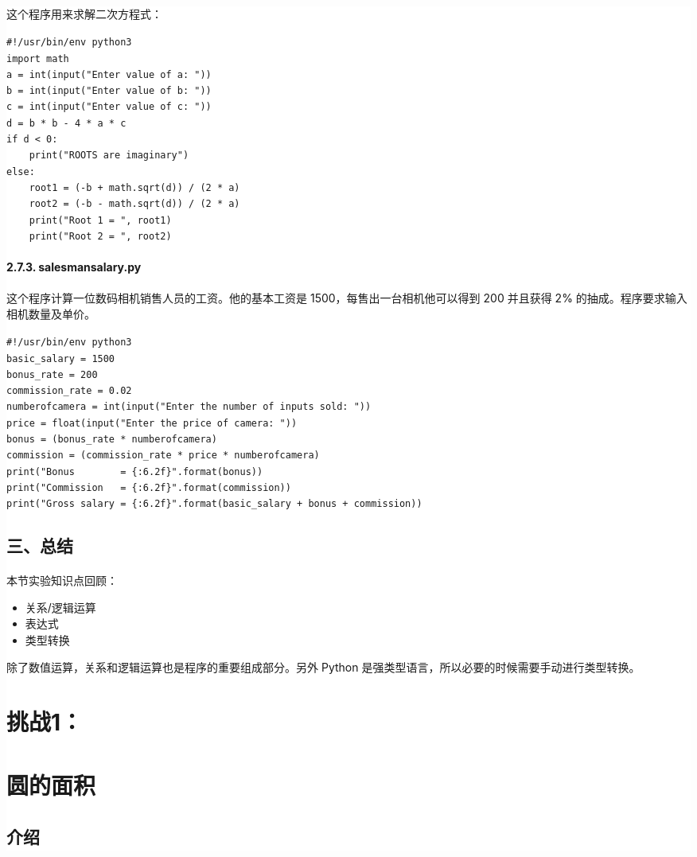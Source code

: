 这个程序用来求解二次方程式：

```
#!/usr/bin/env python3
import math
a = int(input("Enter value of a: "))
b = int(input("Enter value of b: "))
c = int(input("Enter value of c: "))
d = b * b - 4 * a * c
if d < 0:
    print("ROOTS are imaginary")
else:
    root1 = (-b + math.sqrt(d)) / (2 * a)
    root2 = (-b - math.sqrt(d)) / (2 * a)
    print("Root 1 = ", root1)
    print("Root 2 = ", root2)
```

#### 2.7.3. salesmansalary.py

这个程序计算一位数码相机销售人员的工资。他的基本工资是 1500，每售出一台相机他可以得到 200 并且获得 2% 的抽成。程序要求输入相机数量及单价。

```
#!/usr/bin/env python3
basic_salary = 1500
bonus_rate = 200
commission_rate = 0.02
numberofcamera = int(input("Enter the number of inputs sold: "))
price = float(input("Enter the price of camera: "))
bonus = (bonus_rate * numberofcamera)
commission = (commission_rate * price * numberofcamera)
print("Bonus        = {:6.2f}".format(bonus))
print("Commission   = {:6.2f}".format(commission))
print("Gross salary = {:6.2f}".format(basic_salary + bonus + commission))
```

## 三、总结

本节实验知识点回顾：

- 关系/逻辑运算
- 表达式
- 类型转换

除了数值运算，关系和逻辑运算也是程序的重要组成部分。另外 Python 是强类型语言，所以必要的时候需要手动进行类型转换。

# 挑战1：

# 圆的面积

## 介绍
